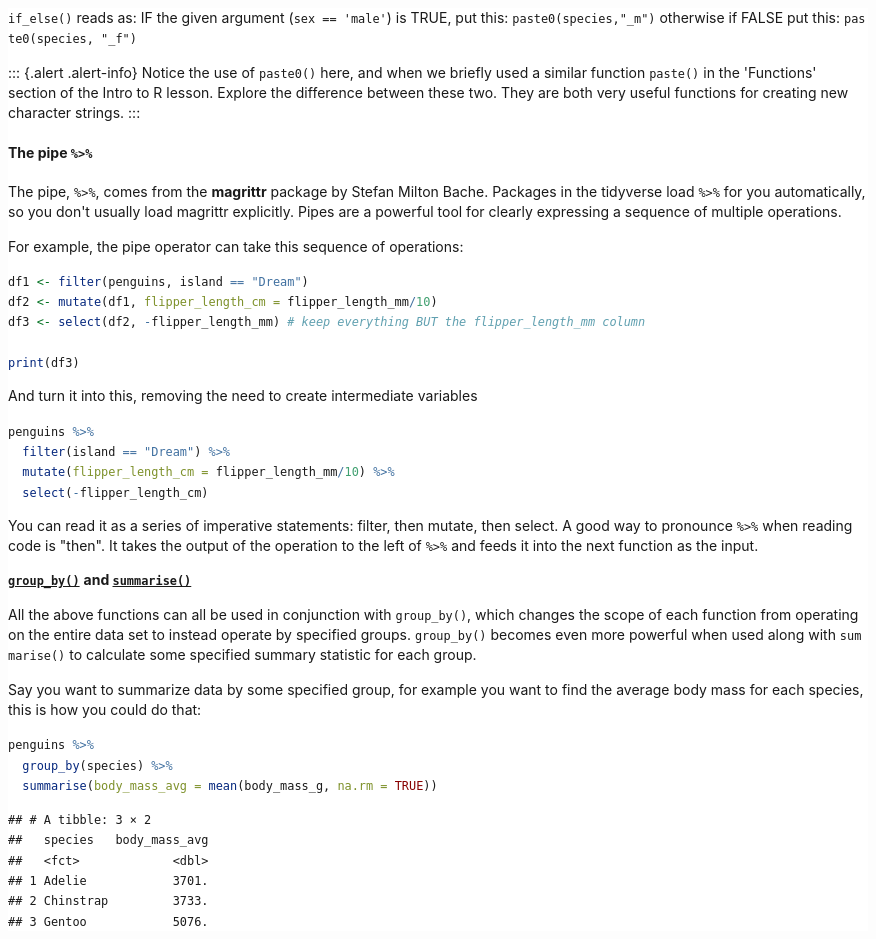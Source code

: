 `if_else()` reads as: IF the given argument (`sex == 'male'`) is TRUE, put this: `paste0(species,"_m")` otherwise if FALSE put this: `paste0(species, "_f")`

::: {.alert .alert-info}
Notice the use of `paste0()` here, and when we briefly used a similar function `paste()` in the 'Functions' section of the Intro to R lesson. Explore the difference between these two. They are both very useful functions for creating new character strings.
:::

#### The pipe `%>%`

The pipe, `%>%`, comes from the **magrittr** package by Stefan Milton Bache. Packages in the tidyverse load `%>%` for you automatically, so you don't usually load magrittr explicitly. Pipes are a powerful tool for clearly expressing a sequence of multiple operations.

For example, the pipe operator can take this sequence of operations:


```r
df1 <- filter(penguins, island == "Dream")
df2 <- mutate(df1, flipper_length_cm = flipper_length_mm/10)
df3 <- select(df2, -flipper_length_mm) # keep everything BUT the flipper_length_mm column

print(df3)
```

And turn it into this, removing the need to create intermediate variables


```r
penguins %>% 
  filter(island == "Dream") %>% 
  mutate(flipper_length_cm = flipper_length_mm/10) %>% 
  select(-flipper_length_cm)
```

You can read it as a series of imperative statements: filter, then mutate, then select. A good way to pronounce `%>%` when reading code is "then". It takes the output of the operation to the left of `%>%` and feeds it into the next function as the input.

[**`group_by()`**](https://dplyr.tidyverse.org/reference/group_by.html) **and [`summarise()`](https://dplyr.tidyverse.org/reference/summarise.html)**

All the above functions can all be used in conjunction with `group_by()`, which changes the scope of each function from operating on the entire data set to instead operate by specified groups. `group_by()` becomes even more powerful when used along with `summarise()` to calculate some specified summary statistic for each group.

Say you want to summarize data by some specified group, for example you want to find the average body mass for each species, this is how you could do that:


```r
penguins %>% 
  group_by(species) %>% 
  summarise(body_mass_avg = mean(body_mass_g, na.rm = TRUE))
```

```
## # A tibble: 3 × 2
##   species   body_mass_avg
##   <fct>             <dbl>
## 1 Adelie            3701.
## 2 Chinstrap         3733.
## 3 Gentoo            5076.
```
